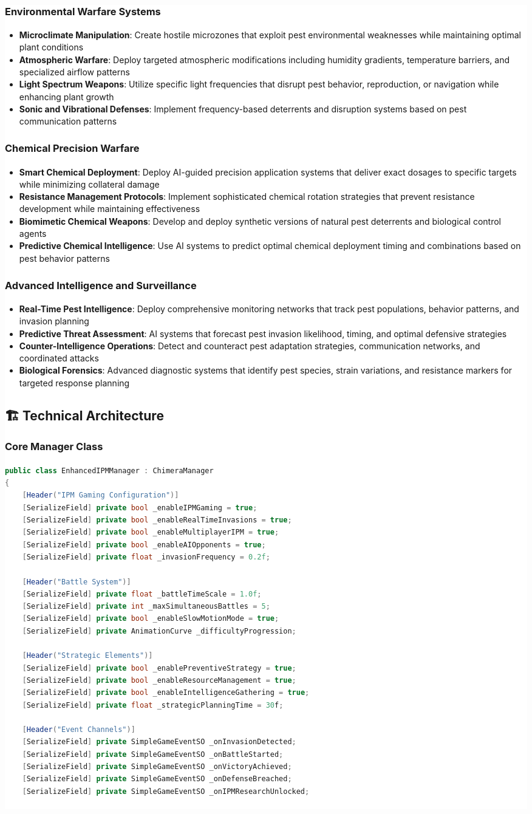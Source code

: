 ### **Environmental Warfare Systems**
- **Microclimate Manipulation**: Create hostile microzones that exploit pest environmental weaknesses while maintaining optimal plant conditions
- **Atmospheric Warfare**: Deploy targeted atmospheric modifications including humidity gradients, temperature barriers, and specialized airflow patterns
- **Light Spectrum Weapons**: Utilize specific light frequencies that disrupt pest behavior, reproduction, or navigation while enhancing plant growth
- **Sonic and Vibrational Defenses**: Implement frequency-based deterrents and disruption systems based on pest communication patterns

### **Chemical Precision Warfare**
- **Smart Chemical Deployment**: Deploy AI-guided precision application systems that deliver exact dosages to specific targets while minimizing collateral damage
- **Resistance Management Protocols**: Implement sophisticated chemical rotation strategies that prevent resistance development while maintaining effectiveness
- **Biomimetic Chemical Weapons**: Develop and deploy synthetic versions of natural pest deterrents and biological control agents
- **Predictive Chemical Intelligence**: Use AI systems to predict optimal chemical deployment timing and combinations based on pest behavior patterns

### **Advanced Intelligence and Surveillance**
- **Real-Time Pest Intelligence**: Deploy comprehensive monitoring networks that track pest populations, behavior patterns, and invasion planning
- **Predictive Threat Assessment**: AI systems that forecast pest invasion likelihood, timing, and optimal defensive strategies
- **Counter-Intelligence Operations**: Detect and counteract pest adaptation strategies, communication networks, and coordinated attacks
- **Biological Forensics**: Advanced diagnostic systems that identify pest species, strain variations, and resistance markers for targeted response planning

## 🏗️ **Technical Architecture**

### **Core Manager Class**
```csharp
public class EnhancedIPMManager : ChimeraManager
{
    [Header("IPM Gaming Configuration")]
    [SerializeField] private bool _enableIPMGaming = true;
    [SerializeField] private bool _enableRealTimeInvasions = true;
    [SerializeField] private bool _enableMultiplayerIPM = true;
    [SerializeField] private bool _enableAIOpponents = true;
    [SerializeField] private float _invasionFrequency = 0.2f;
    
    [Header("Battle System")]
    [SerializeField] private float _battleTimeScale = 1.0f;
    [SerializeField] private int _maxSimultaneousBattles = 5;
    [SerializeField] private bool _enableSlowMotionMode = true;
    [SerializeField] private AnimationCurve _difficultyProgression;
    
    [Header("Strategic Elements")]
    [SerializeField] private bool _enablePreventiveStrategy = true;
    [SerializeField] private bool _enableResourceManagement = true;
    [SerializeField] private bool _enableIntelligenceGathering = true;
    [SerializeField] private float _strategicPlanningTime = 30f;
    
    [Header("Event Channels")]
    [SerializeField] private SimpleGameEventSO _onInvasionDetected;
    [SerializeField] private SimpleGameEventSO _onBattleStarted;
    [SerializeField] private SimpleGameEventSO _onVictoryAchieved;
    [SerializeField] private SimpleGameEventSO _onDefenseBreached;
    [SerializeField] private SimpleGameEventSO _onIPMResearchUnlocked;
    
```